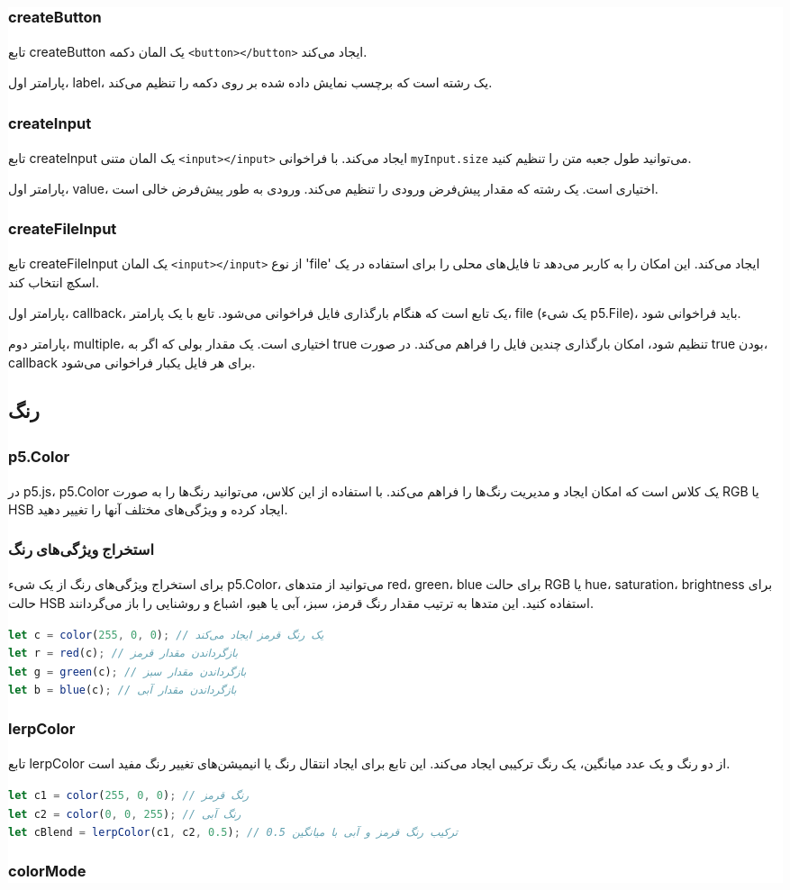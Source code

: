 ### createButton
تابع createButton یک المان دکمه `<button></button>` ایجاد می‌کند.

پارامتر اول، label، یک رشته است که برچسب نمایش داده شده بر روی دکمه را تنظیم می‌کند.

### createInput
تابع createInput یک المان متنی `<input></input>` ایجاد می‌کند. با فراخوانی `myInput.size` می‌توانید طول جعبه متن را تنظیم کنید.

پارامتر اول، value، اختیاری است. یک رشته که مقدار پیش‌فرض ورودی را تنظیم می‌کند. ورودی به طور پیش‌فرض خالی است.

### createFileInput
تابع createFileInput یک المان `<input></input>` از نوع 'file' ایجاد می‌کند. این امکان را به کاربر می‌دهد تا فایل‌های محلی را برای استفاده در یک اسکچ انتخاب کند.

پارامتر اول، callback، یک تابع است که هنگام بارگذاری فایل فراخوانی می‌شود. تابع با یک پارامتر، file (یک شیء p5.File)، باید فراخوانی شود.

پارامتر دوم، multiple، اختیاری است. یک مقدار بولی که اگر به true تنظیم شود، امکان بارگذاری چندین فایل را فراهم می‌کند. در صورت true بودن، callback برای هر فایل یکبار فراخوانی می‌شود.


## رنگ

### p5.Color
در p5.js، p5.Color یک کلاس است که امکان ایجاد و مدیریت رنگ‌ها را فراهم می‌کند. با استفاده از این کلاس، می‌توانید رنگ‌ها را به صورت RGB یا HSB ایجاد کرده و ویژگی‌های مختلف آنها را تغییر دهید.

### استخراج ویژگی‌های رنگ

برای استخراج ویژگی‌های رنگ از یک شیء p5.Color، می‌توانید از متد‌های red، green، blue برای حالت RGB یا hue، saturation، brightness برای حالت HSB استفاده کنید. این متدها به ترتیب مقدار رنگ قرمز، سبز، آبی یا هیو، اشباع و روشنایی را باز می‌گردانند.

```javascript
let c = color(255, 0, 0); // یک رنگ قرمز ایجاد می‌کند
let r = red(c); // بازگرداندن مقدار قرمز
let g = green(c); // بازگرداندن مقدار سبز
let b = blue(c); // بازگرداندن مقدار آبی
```
### lerpColor

تابع lerpColor از دو رنگ و یک عدد میانگین، یک رنگ ترکیبی ایجاد می‌کند. این تابع برای ایجاد انتقال رنگ یا انیمیشن‌های تغییر رنگ مفید است.

```javascript
let c1 = color(255, 0, 0); // رنگ قرمز
let c2 = color(0, 0, 255); // رنگ آبی
let cBlend = lerpColor(c1, c2, 0.5); // ترکیب رنگ قرمز و آبی با میانگین 0.5
```

### colorMode

